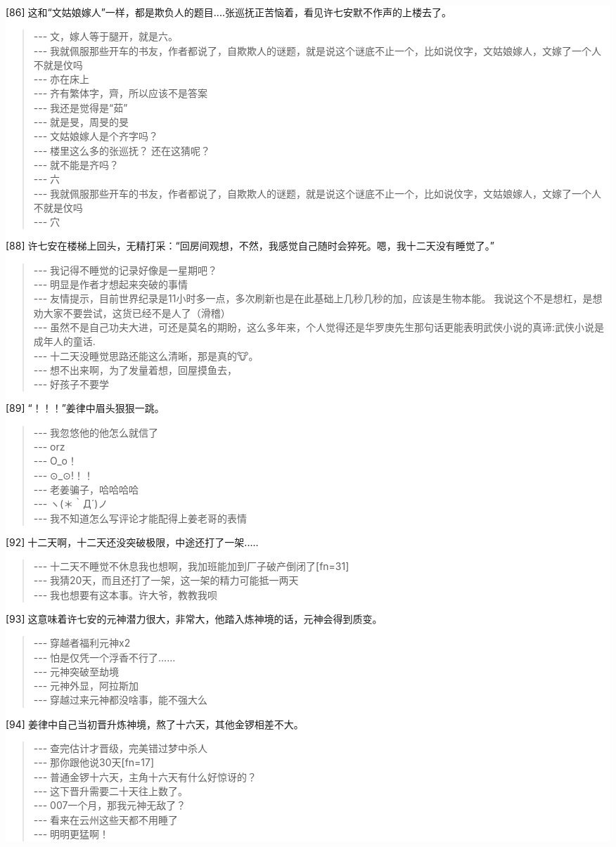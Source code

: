 [86] 这和“文姑娘嫁人”一样，都是欺负人的题目....张巡抚正苦恼着，看见许七安默不作声的上楼去了。
>--- 文，嫁人等于腿开，就是六。<br>
>--- 我就佩服那些开车的书友，作者都说了，自欺欺人的谜题，就是说这个谜底不止一个，比如说伩字，文姑娘嫁人，文嫁了一个人不就是伩吗<br>
>--- 亦在床上<br>
>--- 齐有繁体字，齊，所以应该不是答案<br>
>--- 我还是觉得是“茹”<br>
>--- 就是旻，周旻的旻<br>
>--- 文姑娘嫁人是个齐字吗？<br>
>--- 楼里这么多的张巡抚？ 还在这猜呢？<br>
>--- 就不能是齐吗？<br>
>--- 六<br>
>--- 我就佩服那些开车的书友，作者都说了，自欺欺人的谜题，就是说这个谜底不止一个，比如说伩字，文姑娘嫁人，文嫁了一个人不就是伩吗<br>
>--- 穴<br>

[88] 许七安在楼梯上回头，无精打采：“回房间观想，不然，我感觉自己随时会猝死。嗯，我十二天没有睡觉了。”
>--- 我记得不睡觉的记录好像是一星期吧？<br>
>--- 明显是作者才想起来突破的事情<br>
>--- 友情提示，目前世界纪录是11小时多一点，多次刷新也是在此基础上几秒几秒的加，应该是生物本能。
我说这个不是想杠，是想劝大家不要尝试，这货已经不是人了（滑稽）<br>
>--- 虽然不是自己功夫大进，可还是莫名的期盼，这么多年来，个人觉得还是华罗庚先生那句话更能表明武侠小说的真谛:武侠小说是成年人的童话.<br>
>--- 十二天没睡觉思路还能这么清晰，那是真的🐮。<br>
>--- 想不出来啊，为了发量着想，回屋摸鱼去，<br>
>--- 好孩子不要学<br>

[89] “！！！”姜律中眉头狠狠一跳。
>--- 我忽悠他的他怎么就信了<br>
>--- orz<br>
>--- O_o！<br>
>--- ⊙_⊙!！！<br>
>--- 老姜骗子，哈哈哈哈<br>
>--- ヽ(＊｀Д´)ノ<br>
>--- 我不知道怎么写评论才能配得上姜老哥的表情<br>

[92] 十二天啊，十二天还没突破极限，中途还打了一架.....
>--- 十二天不睡觉不休息我也想啊，我加班能加到厂子破产倒闭了[fn=31]<br>
>--- 我猜20天，而且还打了一架，这一架的精力可能抵一两天<br>
>--- 我也想要有这本事。许大爷，教教我呗<br>

[93] 这意味着许七安的元神潜力很大，非常大，他踏入炼神境的话，元神会得到质变。
>--- 穿越者福利元神x2<br>
>--- 怕是仅凭一个浮香不行了……<br>
>--- 元神突破至劫境<br>
>--- 元神外显，阿拉斯加<br>
>--- 穿越过来元神都没啥事，能不强大么<br>

[94] 姜律中自己当初晋升炼神境，熬了十六天，其他金锣相差不大。
>--- 查完估计才晋级，完美错过梦中杀人<br>
>--- 那你跟他说30天[fn=17]<br>
>--- 普通金锣十六天，主角十六天有什么好惊讶的？<br>
>--- 这下晋升需要二十天往上数了。<br>
>--- 007一个月，那我元神无敌了？<br>
>--- 看来在云州这些天都不用睡了<br>
>--- 明明更猛啊！<br>
